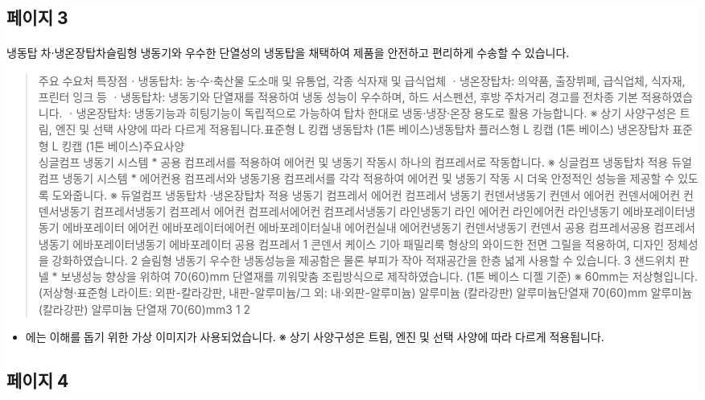 ## 페이지 3

냉동탑 차·냉온장탑차슬림형 냉동기와 우수한 단열성의 냉동탑을 채택하여
제품을 안전하고 편리하게 수송할 수 있습니다.
> 주요 수요처
>  특장점ㆍ냉동탑차: 농·수·축산물 도소매 및 유통업, 각종 식자재 및 급식업체
ㆍ냉온장탑차: 의약품, 출장뷔페, 급식업체, 식자재, 프린터 잉크 등 
ㆍ냉동탑차: 냉동기와 단열재를 적용하여 냉동 성능이 우수하며, 하드 서스펜션, 후방 주차거리 경고를
                     전차종 기본 적용하였습니다.
ㆍ냉온장탑차: 냉동기능과 히팅기능이 독립적으로 가능하여 탑차 한대로 냉동·냉장·온장 용도로 
                         활용 가능합니다.
※ 상기 사양구성은 트림, 엔진 및 선택 사양에 따라 다르게 적용됩니다.표준형 L 킹캡 냉동탑차  (1톤 베이스)냉동탑차 플러스형 L 킹캡  (1톤 베이스)
냉온장탑차 표준형 L 킹캡  (1톤 베이스)주요사양  
싱글컴프  냉동기 시스템 * 
공용 컴프레서를 적용하여 에어컨 및 
냉동기 작동시 하나의 컴프레서로 작동합니다.
※ 싱글컴프 냉동탑차 적용 듀얼컴프  냉동기 시스템 * 
에어컨용 컴프레서와 냉동기용 컴프레서를 
각각 적용하여 에어컨 및 냉동기 작동 시 
더욱 안정적인 성능을 제공할 수 있도록
도와줍니다.
※ 듀얼컴프 냉동탑차 ·냉온장탑차 적용 
냉동기 컴프레서 
에어컨 컴프레서 
  냉동기 컨덴서냉동기 컨덴서
에어컨 컨덴서에어컨 컨덴서냉동기 컴프레서냉동기 컴프레서
에어컨 컴프레서에어컨 컴프레서냉동기 라인냉동기 라인
에어컨 라인에어컨 라인냉동기
에바포레이터냉동기
에바포레이터
에어컨
에바포레이터에어컨
에바포레이터실내 에어컨실내 에어컨냉동기 컨덴서냉동기 컨덴서
공용 컴프레서공용 컴프레서냉동기
에바포레이터냉동기
에바포레이터
공용 컴프레서 
1  콘덴서 케이스  기아 패밀리룩 형상의 와이드한 전면 그릴을 적용하여, 디자인 정체성을 강화하였습니다. 
2  슬림형 냉동기  우수한 냉동성능을 제공함은 물론 부피가 작아 적재공간을 한층 넓게 사용할 수 있습니다. 
3  샌드위치 판넬 * 보냉성능 향상을 위하여 70(60)mm 단열재를 끼워맞춤 조립방식으로 제작하였습니다.
    (1톤 베이스 디젤 기준) ※ 60mm는 저상형입니다. (저상형·표준형 L라이트: 외판-칼라강판, 내판-알루미늄/그 외: 내·외판-알루미늄)
알루미늄 (칼라강판)
알루미늄단열재 70(60)mm
알루미늄
(칼라강판)
알루미늄 단열재
70(60)mm3 1
2
* 에는 이해를 돕기 위한 가상 이미지가 사용되었습니다.  ※ 상기 사양구성은 트림, 엔진 및 선택 사양에 따라 다르게 적용됩니다.

## 페이지 4
